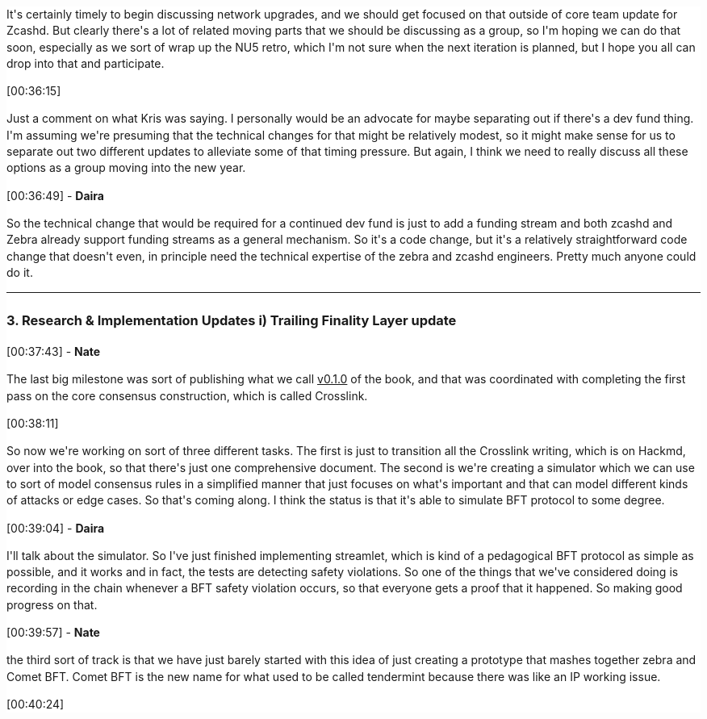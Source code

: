 It's certainly timely to begin discussing network upgrades, and we should get focused on that outside of core team update for Zcashd. But clearly there's a lot of related moving parts that we should be discussing as a group, so I'm hoping we can do that soon, especially as we sort of wrap up the NU5 retro, which I'm not sure when the next iteration is planned, but I hope you all can drop into that and participate.

[00:36:15] 

Just a comment on what Kris was saying. I personally would be an advocate for maybe separating out if there's a dev fund thing. I'm assuming we're presuming that the technical changes for that might be relatively modest, so it might make sense for us to separate out two different updates to alleviate some of that timing pressure. But again, I think we need to really discuss all these options as a group moving into the new year.

[00:36:49] - **Daira**

So the technical change that would be required for a continued dev fund is just to add a funding stream and both zcashd and Zebra already support funding streams as a general mechanism. So it's a code change, but it's a relatively straightforward code change that doesn't even, in principle need the technical expertise of the zebra and zcashd engineers. Pretty much anyone could do it.

___


### 3. Research & Implementation Updates i) Trailing Finality Layer update


[00:37:43] - **Nate**

The last big milestone was sort of publishing what we call [v0.1.0](https://electric-coin-company.github.io/tfl-book/) of the book, and that was coordinated with completing the first pass on the core consensus construction, which is called Crosslink.

[00:38:11] 

So now we're working on sort of three different tasks. The first is just to transition all the Crosslink writing, which is on Hackmd, over into the book, so that there's just one comprehensive document. The second is we're creating a simulator which we can use to sort of model consensus rules in a simplified manner that just focuses on what's important and that can model different kinds of attacks or edge cases. So that's coming along. I think the status is that it's able to simulate BFT protocol to some degree.

[00:39:04] - **Daira**

I'll talk about the simulator. So I've just finished implementing streamlet, which is kind of a pedagogical BFT protocol as simple as possible, and it works and in fact, the tests are detecting safety violations. So one of the things that we've considered doing is recording in the chain whenever a BFT safety violation occurs, so that everyone gets a proof that it happened. So making good progress on that.

[00:39:57] - **Nate**

the third sort of track is that we have just barely started with this idea of just creating a prototype that mashes together zebra and Comet BFT. Comet BFT is the new name for what used to be called tendermint because there was like an IP working issue.

[00:40:24] 
